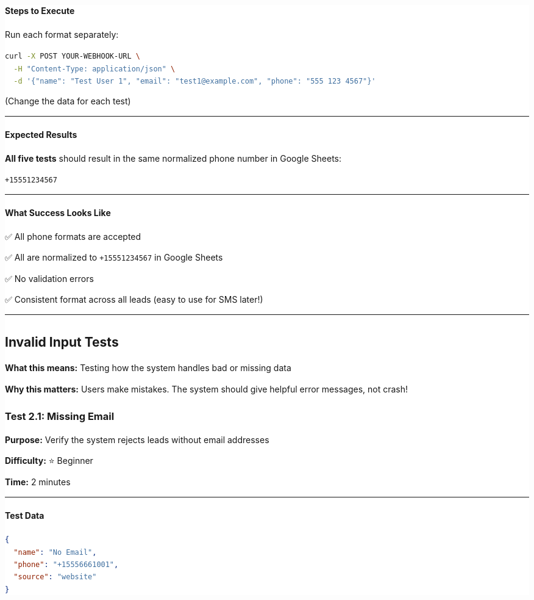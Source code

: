 
#### Steps to Execute

Run each format separately:

```bash
curl -X POST YOUR-WEBHOOK-URL \
  -H "Content-Type: application/json" \
  -d '{"name": "Test User 1", "email": "test1@example.com", "phone": "555 123 4567"}'
```

(Change the data for each test)

---

#### Expected Results

**All five tests** should result in the same normalized phone number in Google Sheets:

`+15551234567`

---

#### What Success Looks Like

✅ All phone formats are accepted

✅ All are normalized to `+15551234567` in Google Sheets

✅ No validation errors

✅ Consistent format across all leads (easy to use for SMS later!)

---

## Invalid Input Tests

**What this means:** Testing how the system handles bad or missing data

**Why this matters:** Users make mistakes. The system should give helpful error messages, not crash!

### Test 2.1: Missing Email

**Purpose:** Verify the system rejects leads without email addresses

**Difficulty:** ⭐ Beginner

**Time:** 2 minutes

---

#### Test Data

```json
{
  "name": "No Email",
  "phone": "+15556661001",
  "source": "website"
}
```
